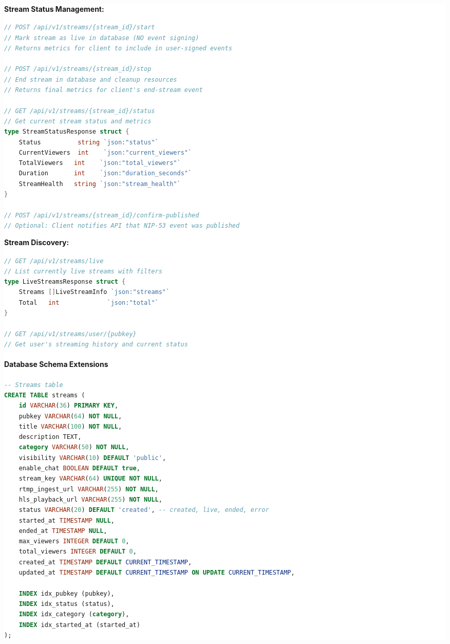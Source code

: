 
**Stream Status Management:**
```go
// POST /api/v1/streams/{stream_id}/start
// Mark stream as live in database (NO event signing)
// Returns metrics for client to include in user-signed events

// POST /api/v1/streams/{stream_id}/stop  
// End stream in database and cleanup resources
// Returns final metrics for client's end-stream event

// GET /api/v1/streams/{stream_id}/status
// Get current stream status and metrics
type StreamStatusResponse struct {
    Status          string `json:"status"`
    CurrentViewers  int    `json:"current_viewers"`
    TotalViewers   int    `json:"total_viewers"`
    Duration       int    `json:"duration_seconds"`
    StreamHealth   string `json:"stream_health"`
}

// POST /api/v1/streams/{stream_id}/confirm-published
// Optional: Client notifies API that NIP-53 event was published
```

**Stream Discovery:**
```go
// GET /api/v1/streams/live
// List currently live streams with filters
type LiveStreamsResponse struct {
    Streams []LiveStreamInfo `json:"streams"`
    Total   int             `json:"total"`
}

// GET /api/v1/streams/user/{pubkey}
// Get user's streaming history and current status
```

#### Database Schema Extensions

```sql
-- Streams table
CREATE TABLE streams (
    id VARCHAR(36) PRIMARY KEY,
    pubkey VARCHAR(64) NOT NULL,
    title VARCHAR(100) NOT NULL,
    description TEXT,
    category VARCHAR(50) NOT NULL,
    visibility VARCHAR(10) DEFAULT 'public',
    enable_chat BOOLEAN DEFAULT true,
    stream_key VARCHAR(64) UNIQUE NOT NULL,
    rtmp_ingest_url VARCHAR(255) NOT NULL,
    hls_playback_url VARCHAR(255) NOT NULL,
    status VARCHAR(20) DEFAULT 'created', -- created, live, ended, error
    started_at TIMESTAMP NULL,
    ended_at TIMESTAMP NULL,
    max_viewers INTEGER DEFAULT 0,
    total_viewers INTEGER DEFAULT 0,
    created_at TIMESTAMP DEFAULT CURRENT_TIMESTAMP,
    updated_at TIMESTAMP DEFAULT CURRENT_TIMESTAMP ON UPDATE CURRENT_TIMESTAMP,
    
    INDEX idx_pubkey (pubkey),
    INDEX idx_status (status),
    INDEX idx_category (category),
    INDEX idx_started_at (started_at)
);
```